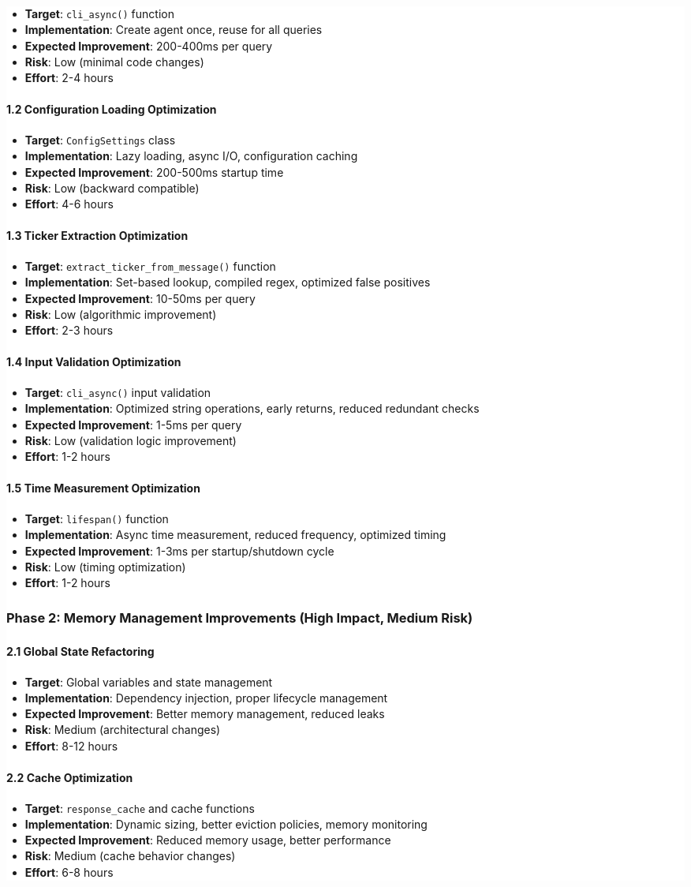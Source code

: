 - **Target**: `cli_async()` function
- **Implementation**: Create agent once, reuse for all queries
- **Expected Improvement**: 200-400ms per query
- **Risk**: Low (minimal code changes)
- **Effort**: 2-4 hours

#### 1.2 Configuration Loading Optimization

- **Target**: `ConfigSettings` class
- **Implementation**: Lazy loading, async I/O, configuration caching
- **Expected Improvement**: 200-500ms startup time
- **Risk**: Low (backward compatible)
- **Effort**: 4-6 hours

#### 1.3 Ticker Extraction Optimization

- **Target**: `extract_ticker_from_message()` function
- **Implementation**: Set-based lookup, compiled regex, optimized false positives
- **Expected Improvement**: 10-50ms per query
- **Risk**: Low (algorithmic improvement)
- **Effort**: 2-3 hours

#### 1.4 Input Validation Optimization

- **Target**: `cli_async()` input validation
- **Implementation**: Optimized string operations, early returns, reduced redundant checks
- **Expected Improvement**: 1-5ms per query
- **Risk**: Low (validation logic improvement)
- **Effort**: 1-2 hours

#### 1.5 Time Measurement Optimization

- **Target**: `lifespan()` function
- **Implementation**: Async time measurement, reduced frequency, optimized timing
- **Expected Improvement**: 1-3ms per startup/shutdown cycle
- **Risk**: Low (timing optimization)
- **Effort**: 1-2 hours

### Phase 2: Memory Management Improvements (High Impact, Medium Risk)

#### 2.1 Global State Refactoring

- **Target**: Global variables and state management
- **Implementation**: Dependency injection, proper lifecycle management
- **Expected Improvement**: Better memory management, reduced leaks
- **Risk**: Medium (architectural changes)
- **Effort**: 8-12 hours

#### 2.2 Cache Optimization

- **Target**: `response_cache` and cache functions
- **Implementation**: Dynamic sizing, better eviction policies, memory monitoring
- **Expected Improvement**: Reduced memory usage, better performance
- **Risk**: Medium (cache behavior changes)
- **Effort**: 6-8 hours
